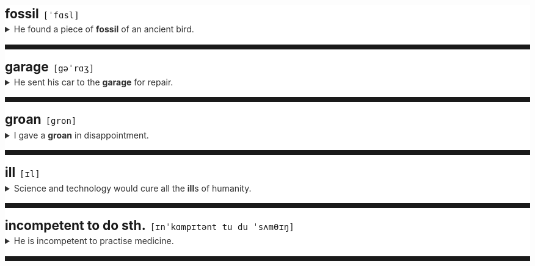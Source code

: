 
<div style="display: flex;align-items: baseline;">
    <h2 style="margin-bottom: 0;margin-top: 0">fossil</h2>
    <p style="padding:0 .5em; margin: 0;font-family: monospace;">[ˈfɑsl]</p>
    <p class="interpretation_48864" style="display:none ;padding:0 .5em; margin: 0; white-space: nowrap;overflow: hidden;text-overflow: ellipsis;">n. 化石；守旧的事物</p>
</div>
<details class="details_48864"><summary style="color: #303030;">He found a piece of <strong>fossil</strong> of an ancient bird.</summary></details>
<hr style="padding-bottom: 0.5em;" />


<div style="display: flex;align-items: baseline;">
    <h2 style="margin-bottom: 0;margin-top: 0">garage</h2>
    <p style="padding:0 .5em; margin: 0;font-family: monospace;">[gəˈrɑʒ]</p>
    <p class="interpretation_48864" style="display:none ;padding:0 .5em; margin: 0; white-space: nowrap;overflow: hidden;text-overflow: ellipsis;">n. 车库；汽车修理厂
v. 把…送入车库</p>
</div>
<details class="details_48864"><summary style="color: #303030;">He sent his car to the <strong>garage</strong> for repair.</summary></details>
<hr style="padding-bottom: 0.5em;" />


<div style="display: flex;align-items: baseline;">
    <h2 style="margin-bottom: 0;margin-top: 0">groan</h2>
    <p style="padding:0 .5em; margin: 0;font-family: monospace;">[gron]</p>
    <p class="interpretation_48864" style="display:none ;padding:0 .5em; margin: 0; white-space: nowrap;overflow: hidden;text-overflow: ellipsis;">v. 呻吟；叹息
n. 呻吟声；叹息声</p>
</div>
<details class="details_48864"><summary style="color: #303030;">I gave a <strong>groan</strong> in disappointment.</summary></details>
<hr style="padding-bottom: 0.5em;" />


<div style="display: flex;align-items: baseline;">
    <h2 style="margin-bottom: 0;margin-top: 0">ill</h2>
    <p style="padding:0 .5em; margin: 0;font-family: monospace;">[ɪl]</p>
    <p class="interpretation_48864" style="display:none ;padding:0 .5em; margin: 0; white-space: nowrap;overflow: hidden;text-overflow: ellipsis;">adj. 生病的；不舒服的</p>
</div>
<details class="details_48864"><summary style="color: #303030;">Science and technology would cure all the <strong>ill</strong>s of humanity.</summary></details>
<hr style="padding-bottom: 0.5em;" />


<div style="display: flex;align-items: baseline;">
    <h2 style="margin-bottom: 0;margin-top: 0">incompetent to do sth.</h2>
    <p style="padding:0 .5em; margin: 0;font-family: monospace;">[ɪnˈkɑmpɪtənt tu du ˈsʌmθɪŋ]</p>
    <p class="interpretation_48864" style="display:none ;padding:0 .5em; margin: 0; white-space: nowrap;overflow: hidden;text-overflow: ellipsis;">phrase. 不能胜任…；没有做…的能力</p>
</div>
<details class="details_48864"><summary style="color: #303030;">He is incompetent to practise medicine.</summary></details>
<hr style="padding-bottom: 0.5em;" />
